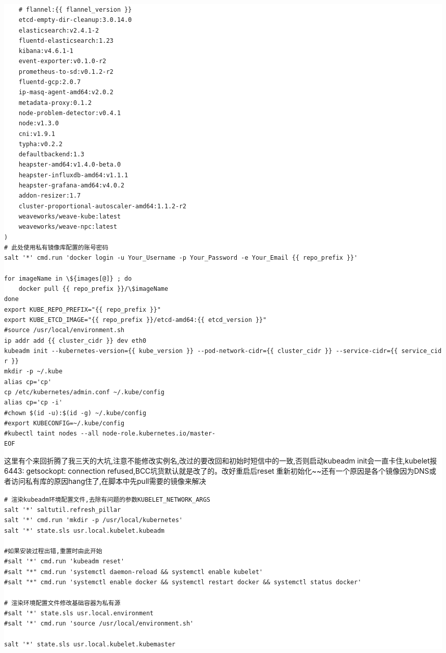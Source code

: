 ```
    # flannel:{{ flannel_version }}
    etcd-empty-dir-cleanup:3.0.14.0
    elasticsearch:v2.4.1-2
    fluentd-elasticsearch:1.23
    kibana:v4.6.1-1
    event-exporter:v0.1.0-r2
    prometheus-to-sd:v0.1.2-r2
    fluentd-gcp:2.0.7
    ip-masq-agent-amd64:v2.0.2
    metadata-proxy:0.1.2
    node-problem-detector:v0.4.1
    node:v1.3.0
    cni:v1.9.1
    typha:v0.2.2
    defaultbackend:1.3
    heapster-amd64:v1.4.0-beta.0
    heapster-influxdb-amd64:v1.1.1
    heapster-grafana-amd64:v4.0.2
    addon-resizer:1.7
    cluster-proportional-autoscaler-amd64:1.1.2-r2
    weaveworks/weave-kube:latest
    weaveworks/weave-npc:latest
)
# 此处使用私有镜像库配置的账号密码
salt '*' cmd.run 'docker login -u Your_Username -p Your_Password -e Your_Email {{ repo_prefix }}'

for imageName in \${images[@]} ; do
    docker pull {{ repo_prefix }}/\$imageName
done
export KUBE_REPO_PREFIX="{{ repo_prefix }}"
export KUBE_ETCD_IMAGE="{{ repo_prefix }}/etcd-amd64:{{ etcd_version }}"
#source /usr/local/environment.sh
ip addr add {{ cluster_cidr }} dev eth0
kubeadm init --kubernetes-version={{ kube_version }} --pod-network-cidr={{ cluster_cidr }} --service-cidr={{ service_cidr }}
mkdir -p ~/.kube
alias cp='cp'
cp /etc/kubernetes/admin.conf ~/.kube/config
alias cp='cp -i'
#chown $(id -u):$(id -g) ~/.kube/config
#export KUBECONFIG=~/.kube/config
#kubectl taint nodes --all node-role.kubernetes.io/master-
EOF

```
这里有个来回折腾了我三天的大坑,注意不能修改实例名,改过的要改回和初始时短信中的一致,否则启动kubeadm init会一直卡住,kubelet报6443: getsockopt: connection refused,BCC坑货默认就是改了的。改好重启后reset 重新初始化~~还有一个原因是各个镜像因为DNS或者访问私有库的原因hang住了,在脚本中先pull需要的镜像来解决
```
# 渲染kubeadm环境配置文件,去除有问题的参数KUBELET_NETWORK_ARGS
salt '*' saltutil.refresh_pillar
salt '*' cmd.run 'mkdir -p /usr/local/kubernetes'
salt '*' state.sls usr.local.kubelet.kubeadm

#如果安装过程出错,重置时由此开始
#salt '*' cmd.run 'kubeadm reset'
#salt "*" cmd.run 'systemctl daemon-reload && systemctl enable kubelet'
#salt "*" cmd.run 'systemctl enable docker && systemctl restart docker && systemctl status docker'

# 渲染环境配置文件修改基础容器为私有源
#salt '*' state.sls usr.local.environment
#salt '*' cmd.run 'source /usr/local/environment.sh'

salt '*' state.sls usr.local.kubelet.kubemaster
```